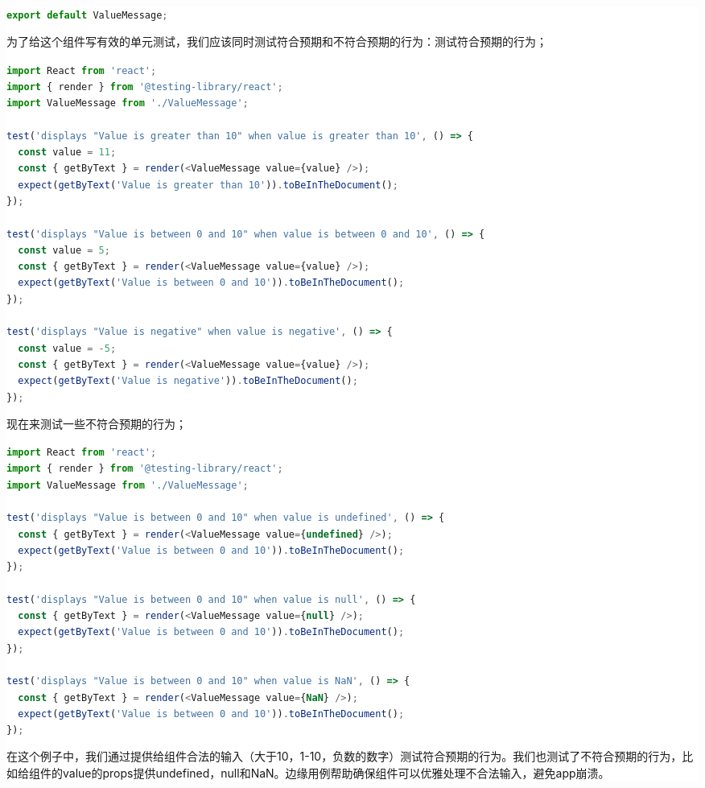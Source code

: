 ```javascript
export default ValueMessage;
```

为了给这个组件写有效的单元测试，我们应该同时测试符合预期和不符合预期的行为：测试符合预期的行为；

```javascript
import React from 'react';
import { render } from '@testing-library/react';
import ValueMessage from './ValueMessage';

test('displays "Value is greater than 10" when value is greater than 10', () => {
  const value = 11;
  const { getByText } = render(<ValueMessage value={value} />);
  expect(getByText('Value is greater than 10')).toBeInTheDocument();
});

test('displays "Value is between 0 and 10" when value is between 0 and 10', () => {
  const value = 5;
  const { getByText } = render(<ValueMessage value={value} />);
  expect(getByText('Value is between 0 and 10')).toBeInTheDocument();
});

test('displays "Value is negative" when value is negative', () => {
  const value = -5;
  const { getByText } = render(<ValueMessage value={value} />);
  expect(getByText('Value is negative')).toBeInTheDocument();
});
```

现在来测试一些不符合预期的行为；

```javascript
import React from 'react';
import { render } from '@testing-library/react';
import ValueMessage from './ValueMessage';

test('displays "Value is between 0 and 10" when value is undefined', () => {
  const { getByText } = render(<ValueMessage value={undefined} />);
  expect(getByText('Value is between 0 and 10')).toBeInTheDocument();
});

test('displays "Value is between 0 and 10" when value is null', () => {
  const { getByText } = render(<ValueMessage value={null} />);
  expect(getByText('Value is between 0 and 10')).toBeInTheDocument();
});

test('displays "Value is between 0 and 10" when value is NaN', () => {
  const { getByText } = render(<ValueMessage value={NaN} />);
  expect(getByText('Value is between 0 and 10')).toBeInTheDocument();
});
```
在这个例子中，我们通过提供给组件合法的输入（大于10，1-10，负数的数字）测试符合预期的行为。我们也测试了不符合预期的行为，比如给组件的value的props提供undefined，null和NaN。边缘用例帮助确保组件可以优雅处理不合法输入，避免app崩溃。
